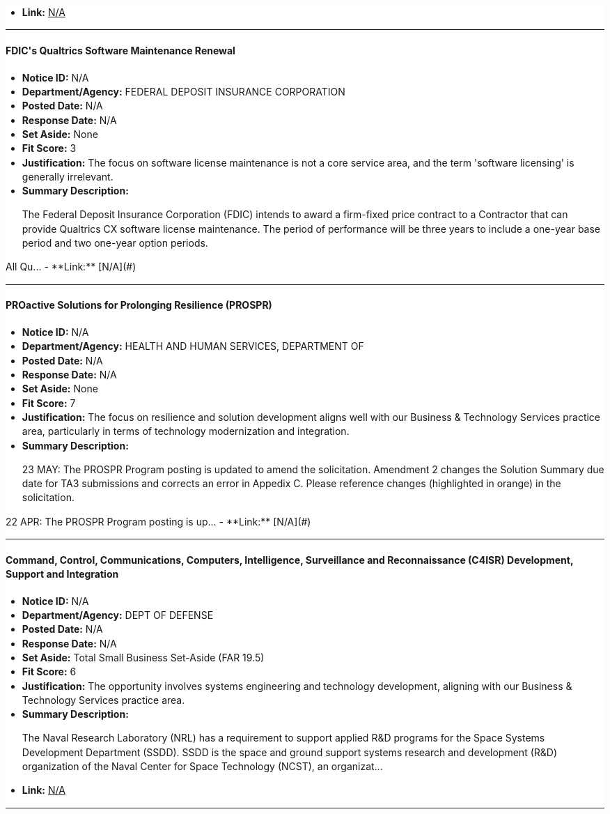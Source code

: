 - **Link:** [N/A](#)

---


#### FDIC's Qualtrics Software Maintenance Renewal
- **Notice ID:** N/A
- **Department/Agency:** FEDERAL DEPOSIT INSURANCE CORPORATION
- **Posted Date:** N/A
- **Response Date:** N/A
- **Set Aside:** None
- **Fit Score:** 3
- **Justification:** The focus on software license maintenance is not a core service area, and the term 'software licensing' is generally irrelevant.
- **Summary Description:** <p>The Federal Deposit Insurance Corporation (FDIC) intends to award a firm-fixed price contract to a Contractor that can provide Qualtrics CX software license maintenance. The period of performance will be three years to include a one-year base period and two one-year option periods.</p>

<p>All Qu...
- **Link:** [N/A](#)

---


#### PROactive Solutions for Prolonging Resilience (PROSPR)
- **Notice ID:** N/A
- **Department/Agency:** HEALTH AND HUMAN SERVICES, DEPARTMENT OF
- **Posted Date:** N/A
- **Response Date:** N/A
- **Set Aside:** None
- **Fit Score:** 7
- **Justification:** The focus on resilience and solution development aligns well with our Business & Technology Services practice area, particularly in terms of technology modernization and integration.
- **Summary Description:** <p>23 MAY: The PROSPR Program posting is updated to amend the solicitation. Amendment 2 changes the Solution Summary due date for TA3 submissions and corrects an error in Appedix C. Please reference changes (highlighted in orange) in the solicitation.</p>

<p>22 APR: The PROSPR Program posting is up...
- **Link:** [N/A](#)

---


#### Command, Control, Communications, Computers, Intelligence, Surveillance and Reconnaissance (C4ISR) Development, Support and Integration
- **Notice ID:** N/A
- **Department/Agency:** DEPT OF DEFENSE
- **Posted Date:** N/A
- **Response Date:** N/A
- **Set Aside:** Total Small Business Set-Aside (FAR 19.5)
- **Fit Score:** 6
- **Justification:** The opportunity involves systems engineering and technology development, aligning with our Business & Technology Services practice area.
- **Summary Description:** <p>The Naval Research Laboratory (NRL) has a requirement to support applied R&amp;D programs for the Space Systems Development Department (SSDD). SSDD is the space and ground support systems research and development (R&amp;D) organization of the Naval Center for Space Technology (NCST), an organizat...
- **Link:** [N/A](#)

---
